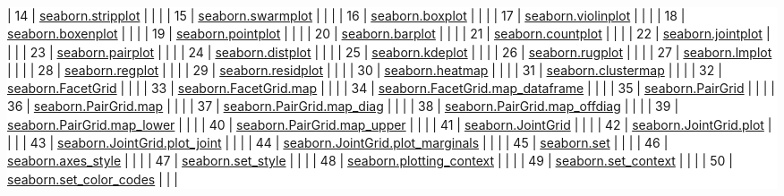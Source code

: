 | 14 | [seaborn.stripplot](https://github.com/apachecn/seaborn-doc-zh/blob/master/docs/14.md) |  |  |
| 15 | [seaborn.swarmplot](https://github.com/apachecn/seaborn-doc-zh/blob/master/docs/15.md) |  |  |
| 16 | [seaborn.boxplot](https://github.com/apachecn/seaborn-doc-zh/blob/master/docs/16.md) |  |  |
| 17 | [seaborn.violinplot](https://github.com/apachecn/seaborn-doc-zh/blob/master/docs/17.md) |  |  |
| 18 | [seaborn.boxenplot](https://github.com/apachecn/seaborn-doc-zh/blob/master/docs/18.md) |  |  |
| 19 | [seaborn.pointplot](https://github.com/apachecn/seaborn-doc-zh/blob/master/docs/19.md) |  |  |
| 20 | [seaborn.barplot](https://github.com/apachecn/seaborn-doc-zh/blob/master/docs/20.md) |  |  |
| 21 | [seaborn.countplot](https://github.com/apachecn/seaborn-doc-zh/blob/master/docs/21.md) |  |  |
| 22 | [seaborn.jointplot](https://github.com/apachecn/seaborn-doc-zh/blob/master/docs/22.md) |  |  |
| 23 | [seaborn.pairplot](https://github.com/apachecn/seaborn-doc-zh/blob/master/docs/23.md) |  |  |
| 24 | [seaborn.distplot](https://github.com/apachecn/seaborn-doc-zh/blob/master/docs/24.md) |  |  |
| 25 | [seaborn.kdeplot](https://github.com/apachecn/seaborn-doc-zh/blob/master/docs/25.md) |  |  |
| 26 | [seaborn.rugplot](https://github.com/apachecn/seaborn-doc-zh/blob/master/docs/26.md) |  |  |
| 27 | [seaborn.lmplot](https://github.com/apachecn/seaborn-doc-zh/blob/master/docs/27.md) |  |  |
| 28 | [seaborn.regplot](https://github.com/apachecn/seaborn-doc-zh/blob/master/docs/28.md) |  |  |
| 29 | [seaborn.residplot](https://github.com/apachecn/seaborn-doc-zh/blob/master/docs/29.md) |  |  |
| 30 | [seaborn.heatmap](https://github.com/apachecn/seaborn-doc-zh/blob/master/docs/30.md) |  |  |
| 31 | [seaborn.clustermap](https://github.com/apachecn/seaborn-doc-zh/blob/master/docs/31.md) |  |  |
| 32 | [seaborn.FacetGrid](https://github.com/apachecn/seaborn-doc-zh/blob/master/docs/32.md) |  |  |
| 33 | [seaborn.FacetGrid.map](https://github.com/apachecn/seaborn-doc-zh/blob/master/docs/33.md) |  |  |
| 34 | [seaborn.FacetGrid.map_dataframe](https://github.com/apachecn/seaborn-doc-zh/blob/master/docs/34.md) |  |  |
| 35 | [seaborn.PairGrid](https://github.com/apachecn/seaborn-doc-zh/blob/master/docs/35.md) |  |  |
| 36 | [seaborn.PairGrid.map](https://github.com/apachecn/seaborn-doc-zh/blob/master/docs/36.md) |  |  |
| 37 | [seaborn.PairGrid.map_diag](https://github.com/apachecn/seaborn-doc-zh/blob/master/docs/37.md) |  |  |
| 38 | [seaborn.PairGrid.map_offdiag](https://github.com/apachecn/seaborn-doc-zh/blob/master/docs/38.md) |  |  |
| 39 | [seaborn.PairGrid.map_lower](https://github.com/apachecn/seaborn-doc-zh/blob/master/docs/39.md) |  |  |
| 40 | [seaborn.PairGrid.map_upper](https://github.com/apachecn/seaborn-doc-zh/blob/master/docs/40.md) |  |  |
| 41 | [seaborn.JointGrid](https://github.com/apachecn/seaborn-doc-zh/blob/master/docs/41.md) |  |  |
| 42 | [seaborn.JointGrid.plot](https://github.com/apachecn/seaborn-doc-zh/blob/master/docs/42.md) |  |  |
| 43 | [seaborn.JointGrid.plot_joint](https://github.com/apachecn/seaborn-doc-zh/blob/master/docs/43.md) |  |  |
| 44 | [seaborn.JointGrid.plot_marginals](https://github.com/apachecn/seaborn-doc-zh/blob/master/docs/44.md) |  |  |
| 45 | [seaborn.set](https://github.com/apachecn/seaborn-doc-zh/blob/master/docs/45.md) |  |  |
| 46 | [seaborn.axes_style](https://github.com/apachecn/seaborn-doc-zh/blob/master/docs/46.md) |  |  |
| 47 | [seaborn.set_style](https://github.com/apachecn/seaborn-doc-zh/blob/master/docs/47.md) |  |  |
| 48 | [seaborn.plotting_context](https://github.com/apachecn/seaborn-doc-zh/blob/master/docs/48.md) |  |  |
| 49 | [seaborn.set_context](https://github.com/apachecn/seaborn-doc-zh/blob/master/docs/49.md) |  |  |
| 50 | [seaborn.set_color_codes](https://github.com/apachecn/seaborn-doc-zh/blob/master/docs/50.md) |  |  |